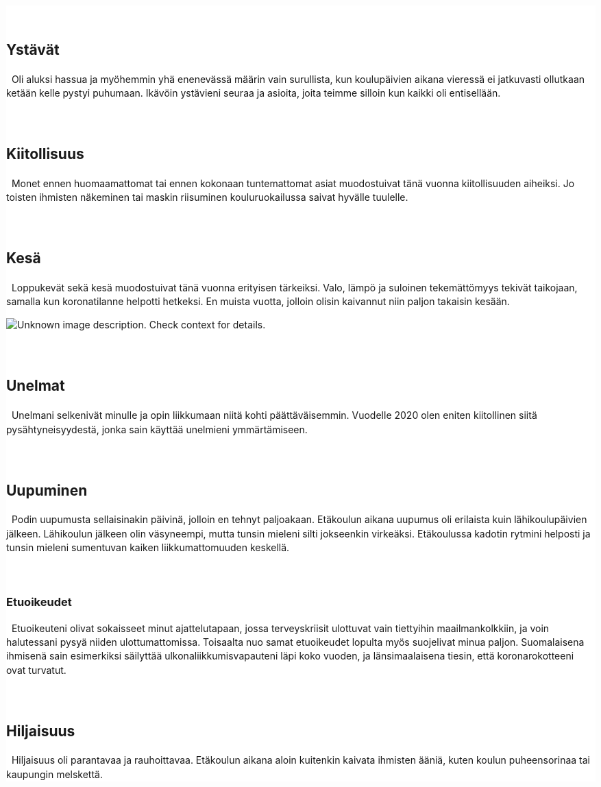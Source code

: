 &nbsp;
## Ystävät
&nbsp;
Oli aluksi hassua ja myöhemmin yhä enenevässä määrin vain surullista, kun koulupäivien aikana vieressä ei jatkuvasti ollutkaan ketään kelle pystyi puhumaan. Ikävöin ystävieni seuraa ja asioita, joita teimme silloin kun kaikki oli entisellään.

&nbsp;
## Kiitollisuus
&nbsp;
Monet ennen huomaamattomat tai ennen kokonaan tuntemattomat asiat muodostuivat tänä vuonna kiitollisuuden aiheiksi. Jo toisten ihmisten näkeminen tai maskin riisuminen kouluruokailussa saivat hyvälle tuulelle. 

&nbsp;
## Kesä
&nbsp;
Loppukevät sekä kesä muodostuivat tänä vuonna erityisen tärkeiksi. Valo, lämpö ja suloinen tekemättömyys tekivät taikojaan, samalla kun koronatilanne helpotti hetkeksi. En muista vuotta, jolloin olisin kaivannut niin paljon takaisin kesään.


![Unknown image description. Check context for details.](https://static.wixstatic.com/media/2da4fc_de051055e6ab4000bff11bf0f450fdc1~mv2.png)

&nbsp;
## Unelmat
&nbsp;
Unelmani selkenivät minulle ja opin liikkumaan niitä kohti päättäväisemmin. Vuodelle 2020 olen eniten kiitollinen siitä pysähtyneisyydestä, jonka sain käyttää unelmieni ymmärtämiseen.

&nbsp;
## Uupuminen
&nbsp;
Podin uupumusta sellaisinakin päivinä, jolloin en tehnyt paljoakaan. Etäkoulun aikana uupumus oli erilaista kuin lähikoulupäivien jälkeen. Lähikoulun jälkeen olin väsyneempi, mutta tunsin mieleni silti jokseenkin virkeäksi. Etäkoulussa kadotin rytmini helposti ja tunsin mieleni sumentuvan kaiken liikkumattomuuden keskellä.

&nbsp;
### Etuoikeudet
&nbsp;
Etuoikeuteni olivat sokaisseet minut ajattelutapaan, jossa terveyskriisit ulottuvat vain tiettyihin maailmankolkkiin, ja voin halutessani pysyä niiden ulottumattomissa. Toisaalta nuo samat etuoikeudet lopulta myös suojelivat minua paljon. Suomalaisena ihmisenä sain esimerkiksi säilyttää ulkonaliikkumisvapauteni läpi koko vuoden, ja länsimaalaisena tiesin, että koronarokotteeni ovat turvatut.

&nbsp;
## Hiljaisuus
&nbsp;
Hiljaisuus oli parantavaa ja rauhoittavaa. Etäkoulun aikana aloin kuitenkin kaivata ihmisten ääniä, kuten koulun puheensorinaa tai kaupungin melskettä. 

